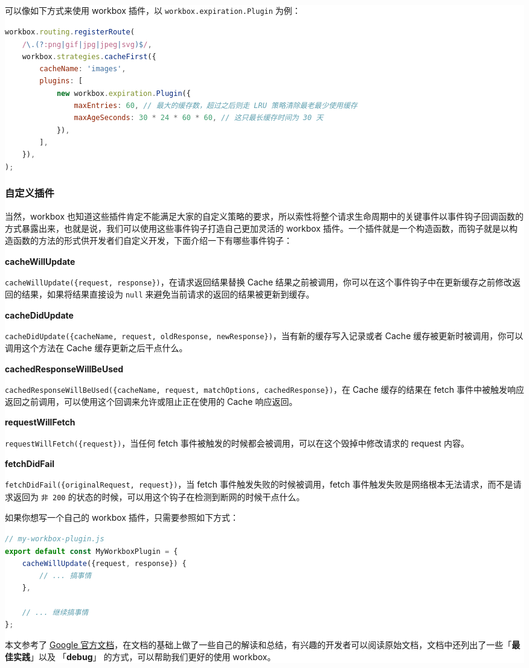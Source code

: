 可以像如下方式来使用 workbox 插件，以 `workbox.expiration.Plugin` 为例：

```js
workbox.routing.registerRoute(
    /\.(?:png|gif|jpg|jpeg|svg)$/,
    workbox.strategies.cacheFirst({
        cacheName: 'images',
        plugins: [
            new workbox.expiration.Plugin({
                maxEntries: 60, // 最大的缓存数，超过之后则走 LRU 策略清除最老最少使用缓存
                maxAgeSeconds: 30 * 24 * 60 * 60, // 这只最长缓存时间为 30 天
            }),
        ],
    }),
);
```

### 自定义插件

当然，workbox 也知道这些插件肯定不能满足大家的自定义策略的要求，所以索性将整个请求生命周期中的关键事件以事件钩子回调函数的方式暴露出来，也就是说，我们可以使用这些事件钩子打造自己更加灵活的 workbox 插件。一个插件就是一个构造函数，而钩子就是以构造函数的方法的形式供开发者们自定义开发，下面介绍一下有哪些事件钩子：

**cacheWillUpdate**

 `cacheWillUpdate({request, response})`，在请求返回结果替换 Cache 结果之前被调用，你可以在这个事件钩子中在更新缓存之前修改返回的结果，如果将结果直接设为 `null` 来避免当前请求的返回的结果被更新到缓存。

**cacheDidUpdate**

`cacheDidUpdate({cacheName, request, oldResponse, newResponse})`，当有新的缓存写入记录或者 Cache 缓存被更新时被调用，你可以调用这个方法在 Cache 缓存更新之后干点什么。

**cachedResponseWillBeUsed**

`cachedResponseWillBeUsed({cacheName, request, matchOptions, cachedResponse})`，在 Cache 缓存的结果在 fetch 事件中被触发响应返回之前调用，可以使用这个回调来允许或阻止正在使用的 Cache 响应返回。

**requestWillFetch**

`requestWillFetch({request})`，当任何 fetch 事件被触发的时候都会被调用，可以在这个毁掉中修改请求的 request 内容。

**fetchDidFail**

`fetchDidFail({originalRequest, request})`，当 fetch 事件触发失败的时候被调用，fetch 事件触发失败是网络根本无法请求，而不是请求返回为 `非 200` 的状态的时候，可以用这个钩子在检测到断网的时候干点什么。

如果你想写一个自己的 workbox 插件，只需要参照如下方式：

```js
// my-workbox-plugin.js
export default const MyWorkboxPlugin = {
    cacheWillUpdate({request, response}) {
        // ... 搞事情
    },

    // ... 继续搞事情
};
```

本文参考了 [Google 官方文档](https://developers.google.com/web/tools/workbox/guides/get-started)，在文档的基础上做了一些自己的解读和总结，有兴趣的开发者可以阅读原始文档，文档中还列出了一些「**最佳实践**」以及 「**debug**」 的方式，可以帮助我们更好的使用 workbox。
